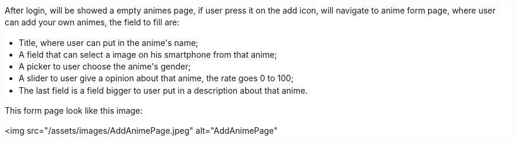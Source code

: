 <p>After login, will be showed a empty animes page, if user press it on the add icon, will navigate to anime form page, where user can add your own animes, the field to fill are:</p>

<ul>
<li>Title, where user can put in the anime's name;</li>
<li>A field that can select a image on his smartphone from that anime;</li>
<li>A picker to user choose the anime's gender;</li>
<li>A slider to user give a opinion about that anime, the rate goes 0 to 100;</li>
<li>The last field is a field bigger to user put in a description about that anime.</li>
</ul>

<p>This form page look like this image:</p>

<img src="/assets/images/AddAnimePage.jpeg" alt="AddAnimePage"